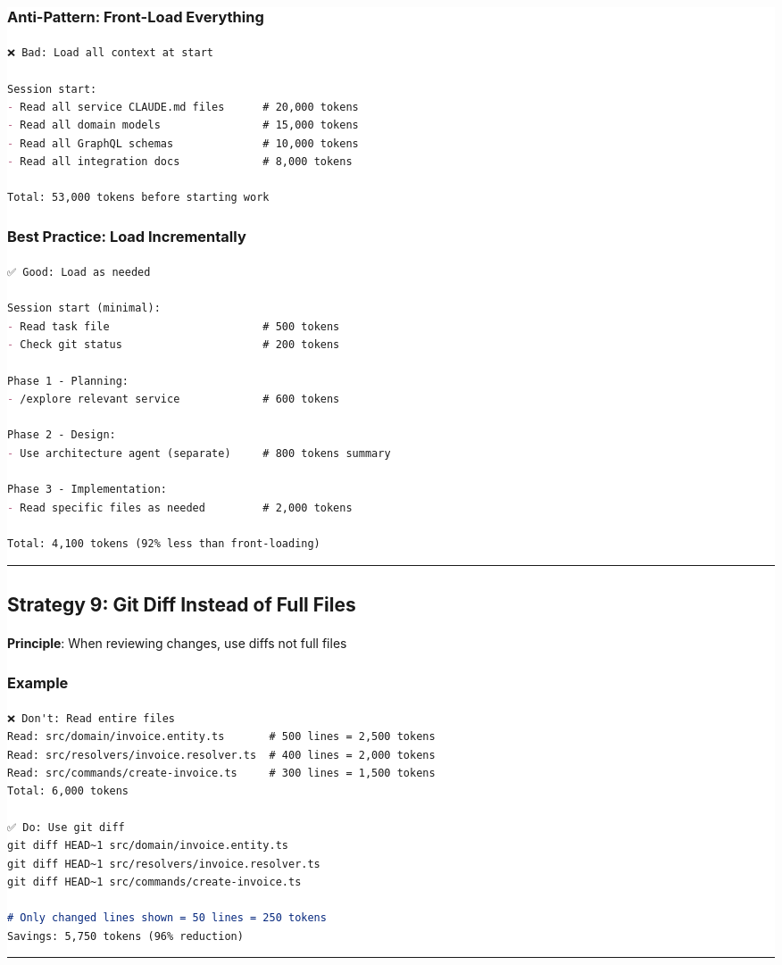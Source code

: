 ### Anti-Pattern: Front-Load Everything

```markdown
❌ Bad: Load all context at start

Session start:
- Read all service CLAUDE.md files      # 20,000 tokens
- Read all domain models                # 15,000 tokens
- Read all GraphQL schemas              # 10,000 tokens
- Read all integration docs             # 8,000 tokens

Total: 53,000 tokens before starting work
```

### Best Practice: Load Incrementally

```markdown
✅ Good: Load as needed

Session start (minimal):
- Read task file                        # 500 tokens
- Check git status                      # 200 tokens

Phase 1 - Planning:
- /explore relevant service             # 600 tokens

Phase 2 - Design:
- Use architecture agent (separate)     # 800 tokens summary

Phase 3 - Implementation:
- Read specific files as needed         # 2,000 tokens

Total: 4,100 tokens (92% less than front-loading)
```

---

## Strategy 9: Git Diff Instead of Full Files

**Principle**: When reviewing changes, use diffs not full files

### Example

```markdown
❌ Don't: Read entire files
Read: src/domain/invoice.entity.ts       # 500 lines = 2,500 tokens
Read: src/resolvers/invoice.resolver.ts  # 400 lines = 2,000 tokens
Read: src/commands/create-invoice.ts     # 300 lines = 1,500 tokens
Total: 6,000 tokens

✅ Do: Use git diff
git diff HEAD~1 src/domain/invoice.entity.ts
git diff HEAD~1 src/resolvers/invoice.resolver.ts
git diff HEAD~1 src/commands/create-invoice.ts

# Only changed lines shown = 50 lines = 250 tokens
Savings: 5,750 tokens (96% reduction)
```

---